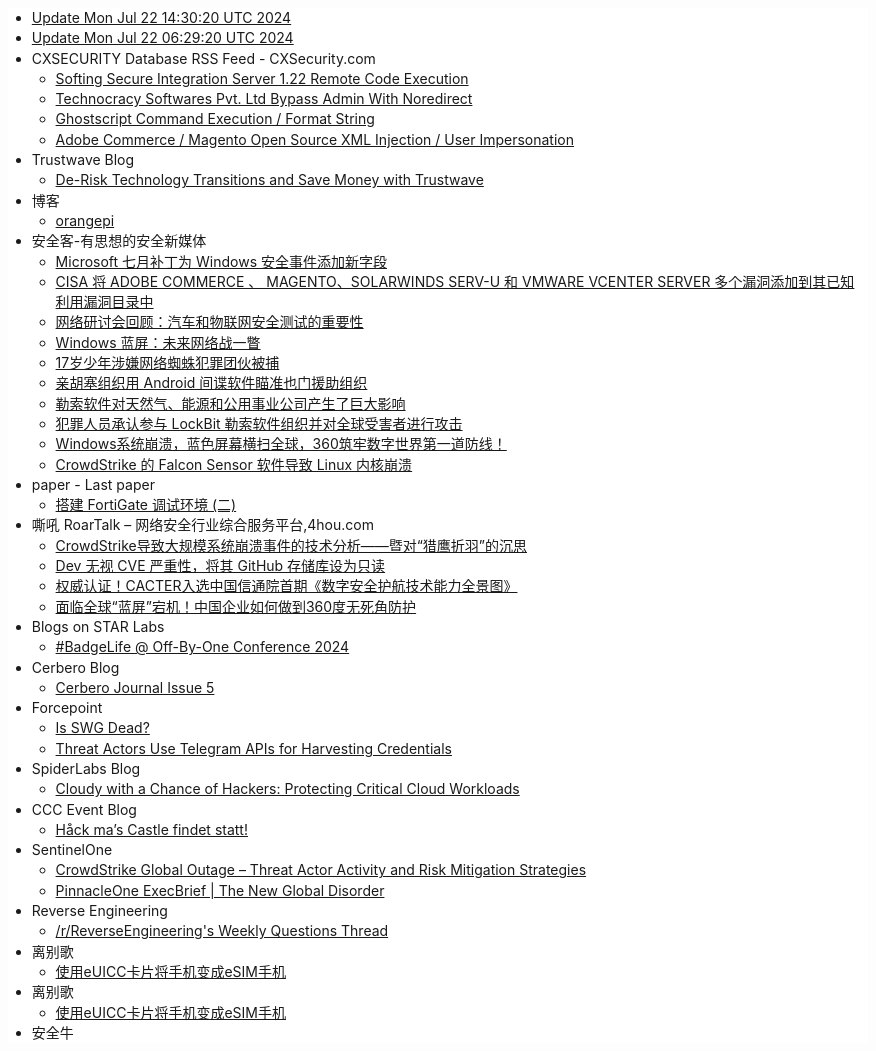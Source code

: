   - [Update Mon Jul 22 14:30:20 UTC 2024](https://github.com/trickest/cve/commit/38202b8c60a47934489094bcf9c4e6395a65f19f)
  - [Update Mon Jul 22 06:29:20 UTC 2024](https://github.com/trickest/cve/commit/178d58d88eb2d88f134fb50baf7cd098b3ccb2d7)
- CXSECURITY Database RSS Feed - CXSecurity.com
  - [Softing Secure Integration Server 1.22 Remote Code Execution](https://cxsecurity.com/issue/WLB-2024070041)
  - [Technocracy Softwares Pvt. Ltd Bypass Admin With Noredirect](https://cxsecurity.com/issue/WLB-2024070040)
  - [Ghostscript Command Execution / Format String](https://cxsecurity.com/issue/WLB-2024070039)
  - [Adobe Commerce / Magento Open Source XML Injection / User Impersonation](https://cxsecurity.com/issue/WLB-2024070038)
- Trustwave Blog
  - [De-Risk Technology Transitions and Save Money with Trustwave](https://www.trustwave.com/en-us/resources/blogs/trustwave-blog/derisk-technology-transitions-and-save-money-with-trustwave/)
- 博客
  - [orangepi](https://dyrnq.com/orangepi/)
- 安全客-有思想的安全新媒体
  - [Microsoft 七月补丁为 Windows 安全事件添加新字段](https://www.anquanke.com/post/id/298135)
  - [CISA 将 ADOBE COMMERCE 、 MAGENTO、SOLARWINDS SERV-U 和 VMWARE VCENTER SERVER 多个漏洞添加到其已知利用漏洞目录中](https://www.anquanke.com/post/id/298138)
  - [网络研讨会回顾：汽车和物联网安全测试的重要性](https://www.anquanke.com/post/id/298141)
  - [Windows 蓝屏：未来网络战一瞥](https://www.anquanke.com/post/id/298148)
  - [17岁少年涉嫌网络蜘蛛犯罪团伙被捕](https://www.anquanke.com/post/id/298157)
  - [亲胡塞组织用 Android 间谍软件瞄准也门援助组织](https://www.anquanke.com/post/id/298160)
  - [勒索软件对天然气、能源和公用事业公司产生了巨大影响](https://www.anquanke.com/post/id/298162)
  - [犯罪人员承认参与 LockBit 勒索软件组织并对全球受害者进行攻击](https://www.anquanke.com/post/id/298153)
  - [Windows系统崩溃，蓝色屏幕横扫全球，360筑牢数字世界第一道防线！](https://www.anquanke.com/post/id/298166)
  - [CrowdStrike 的 Falcon Sensor 软件导致 Linux 内核崩溃](https://www.anquanke.com/post/id/298132)
- paper - Last paper
  - [搭建 FortiGate 调试环境 (二)](https://paper.seebug.org/3203/)
- 嘶吼 RoarTalk – 网络安全行业综合服务平台,4hou.com
  - [CrowdStrike导致大规模系统崩溃事件的技术分析——暨对“猎鹰折羽”的沉思](https://www.4hou.com/posts/VWmM)
  - [Dev 无视 CVE 严重性，将其 GitHub 存储库设为只读](https://www.4hou.com/posts/W16v)
  - [权威认证！CACTER入选中国信通院首期《数字安全护航技术能力全景图》](https://www.4hou.com/posts/OG7p)
  - [面临全球“蓝屏”宕机！中国企业如何做到360度无死角防护](https://www.4hou.com/posts/RXgq)
- Blogs on STAR Labs
  - [#BadgeLife @ Off-By-One Conference 2024](https://starlabs.sg/blog/2024/07-badgelife-at-off-by-one-conference-2024/)
- Cerbero Blog
  - [Cerbero Journal Issue 5](https://blog.cerbero.io/cerbero-journal-issue-5/)
- Forcepoint
  - [Is SWG Dead?](https://www.forcepoint.com/blog/insights/modern-swg-built-on-zero-trust)
  - [Threat Actors Use Telegram APIs for Harvesting Credentials](https://www.forcepoint.com/blog/insights/threat-actors-harvesting-credentials-telegram-api)
- SpiderLabs Blog
  - [Cloudy with a Chance of Hackers: Protecting Critical Cloud Workloads](https://www.trustwave.com/en-us/resources/blogs/spiderlabs-blog/cloudy-with-a-chance-of-hackers-protecting-critical-cloud-workloads/)
- CCC Event Blog
  - [Håck ma’s Castle findet statt!](https://events.ccc.de/2024/07/22/hackmascastle/)
- SentinelOne
  - [CrowdStrike Global Outage – Threat Actor Activity and Risk Mitigation Strategies](https://www.sentinelone.com/blog/crowdstrike-global-outage-threat-actor-activity-and-risk-mitigation-strategies/)
  - [PinnacleOne ExecBrief | The New Global Disorder](https://www.sentinelone.com/blog/pinnacleone-execbrief-the-new-global-disorder/)
- Reverse Engineering
  - [/r/ReverseEngineering's Weekly Questions Thread](https://www.reddit.com/r/ReverseEngineering/comments/1e97ure/rreverseengineerings_weekly_questions_thread/)
- 离别歌
  - [使用eUICC卡片将手机变成eSIM手机](https://www.leavesongs.com/THINK/using-euicc-card-to-support-esim.html)
- 离别歌
  - [使用eUICC卡片将手机变成eSIM手机](https://www.leavesongs.com/THINK/using-euicc-card-to-support-esim.html)
- 安全牛